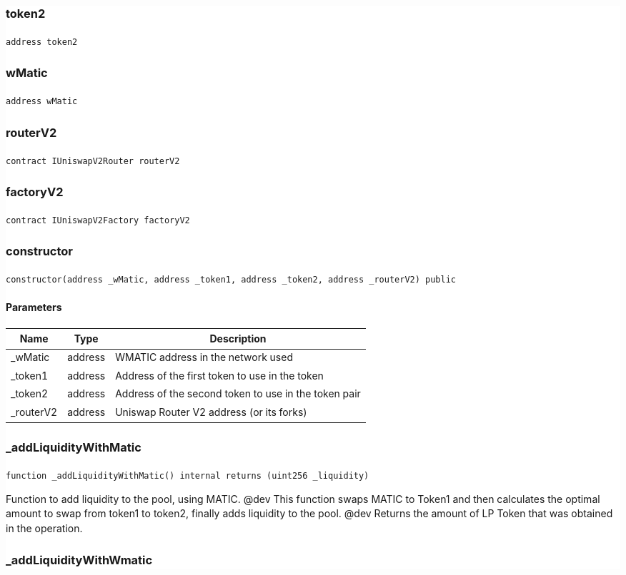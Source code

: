 ### token2

```solidity
address token2
```

### wMatic

```solidity
address wMatic
```

### routerV2

```solidity
contract IUniswapV2Router routerV2
```

### factoryV2

```solidity
contract IUniswapV2Factory factoryV2
```

### constructor

```solidity
constructor(address _wMatic, address _token1, address _token2, address _routerV2) public
```

#### Parameters

| Name | Type | Description |
| ---- | ---- | ----------- |
| _wMatic | address | WMATIC address in the network used |
| _token1 | address | Address of the first token to use in the token |
| _token2 | address | Address of the second token to use in the token pair |
| _routerV2 | address | Uniswap Router V2 address (or its forks) |

### _addLiquidityWithMatic

```solidity
function _addLiquidityWithMatic() internal returns (uint256 _liquidity)
```

Function to add liquidity to the pool, using MATIC.
        @dev This function swaps MATIC to Token1 and then calculates the optimal amount to swap from token1 to token2,
        finally adds liquidity to the pool.
        @dev Returns the amount of LP Token that was obtained in the operation.

### _addLiquidityWithWmatic
